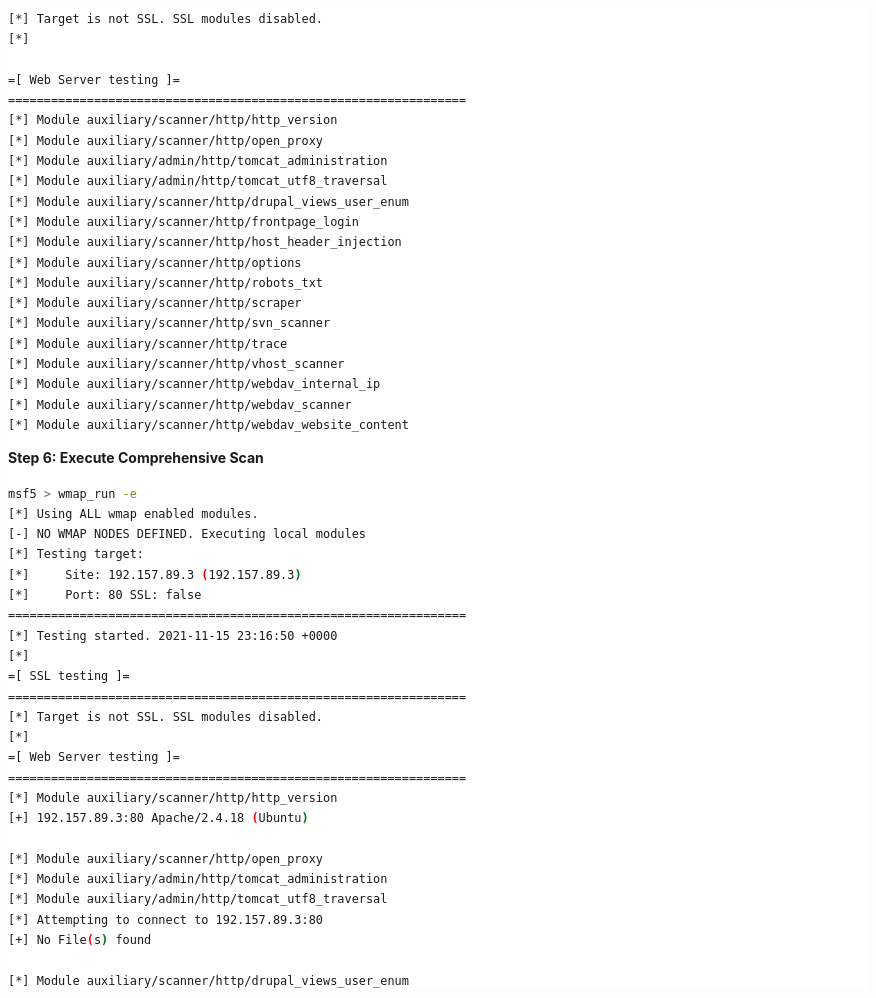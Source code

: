 ```bash
[*] Target is not SSL. SSL modules disabled.
[*]

=[ Web Server testing ]=
================================================================
[*] Module auxiliary/scanner/http/http_version
[*] Module auxiliary/scanner/http/open_proxy
[*] Module auxiliary/admin/http/tomcat_administration
[*] Module auxiliary/admin/http/tomcat_utf8_traversal
[*] Module auxiliary/scanner/http/drupal_views_user_enum
[*] Module auxiliary/scanner/http/frontpage_login
[*] Module auxiliary/scanner/http/host_header_injection
[*] Module auxiliary/scanner/http/options
[*] Module auxiliary/scanner/http/robots_txt
[*] Module auxiliary/scanner/http/scraper
[*] Module auxiliary/scanner/http/svn_scanner
[*] Module auxiliary/scanner/http/trace
[*] Module auxiliary/scanner/http/vhost_scanner
[*] Module auxiliary/scanner/http/webdav_internal_ip
[*] Module auxiliary/scanner/http/webdav_scanner
[*] Module auxiliary/scanner/http/webdav_website_content
```

**Step 6: Execute Comprehensive Scan**
```bash
msf5 > wmap_run -e
[*] Using ALL wmap enabled modules.
[-] NO WMAP NODES DEFINED. Executing local modules
[*] Testing target:
[*]     Site: 192.157.89.3 (192.157.89.3)
[*]     Port: 80 SSL: false
================================================================
[*] Testing started. 2021-11-15 23:16:50 +0000
[*]
=[ SSL testing ]=
================================================================
[*] Target is not SSL. SSL modules disabled.
[*]
=[ Web Server testing ]=
================================================================
[*] Module auxiliary/scanner/http/http_version
[+] 192.157.89.3:80 Apache/2.4.18 (Ubuntu)

[*] Module auxiliary/scanner/http/open_proxy
[*] Module auxiliary/admin/http/tomcat_administration
[*] Module auxiliary/admin/http/tomcat_utf8_traversal
[*] Attempting to connect to 192.157.89.3:80
[+] No File(s) found

[*] Module auxiliary/scanner/http/drupal_views_user_enum
```
